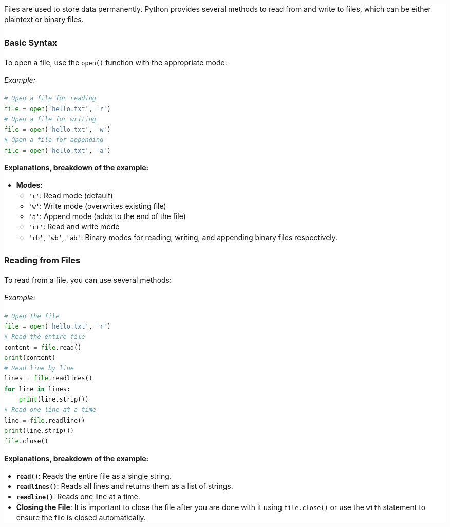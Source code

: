 Files are used to store data permanently. Python provides several methods to read from and write to files, which can be either plaintext or binary files.

### Basic Syntax

To open a file, use the `open()` function with the appropriate mode:

*Example:*

```python
# Open a file for reading
file = open('hello.txt', 'r')
# Open a file for writing
file = open('hello.txt', 'w')
# Open a file for appending
file = open('hello.txt', 'a')
```

**Explanations, breakdown of the example:**

- **Modes**:
  - `'r'`: Read mode (default)
  - `'w'`: Write mode (overwrites existing file)
  - `'a'`: Append mode (adds to the end of the file)
  - `'r+'`: Read and write mode
  - `'rb'`, `'wb'`, `'ab'`: Binary modes for reading, writing, and appending binary files respectively.

### Reading from Files

To read from a file, you can use several methods:

*Example:*

```python
# Open the file
file = open('hello.txt', 'r')
# Read the entire file
content = file.read()
print(content)
# Read line by line
lines = file.readlines()
for line in lines:
    print(line.strip())
# Read one line at a time
line = file.readline()
print(line.strip())
file.close()
```

**Explanations, breakdown of the example:**

- **`read()`**: Reads the entire file as a single string.
- **`readlines()`**: Reads all lines and returns them as a list of strings.
- **`readline()`**: Reads one line at a time.
- **Closing the File**: It is important to close the file after you are done with it using `file.close()` or use the `with` statement to ensure the file is closed automatically.

